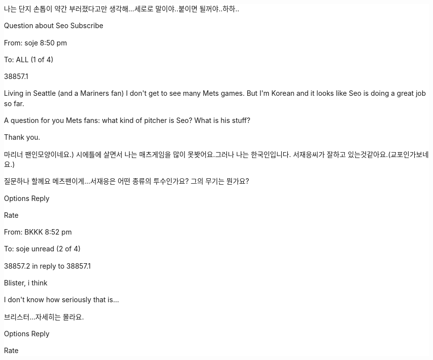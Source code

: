 나는 단지 손톱이 약간 부러졌다고만 생각해...세로로 말이야..붙이면 될꺼야..하하..
  

  
Question about Seo Subscribe
  
From: soje 8:50 pm
  
To: ALL (1 of 4)
  

  
38857.1
  

  
Living in Seattle (and a Mariners fan) I don't get to see many Mets games. But I'm Korean and it looks like Seo is doing a great job so far.
  
A question for you Mets fans: what kind of pitcher is Seo? What is his stuff?
  

  
Thank you.
  

  
마리너 팬인모양이네요.) 시에틀에 살면서 나는 매츠게임을 많이 못&#48419;어요.그러나 나는 한국인입니다. 서재응씨가 잘하고 있는것같아요.(교포인가보네요.)
  
질문하나 할께요 메츠팬이게...서재응은 어떤 종류의 투수인가요? 그의 무기는 뭔가요?
  
Options Reply
  
Rate
  

  

  

  

  

  
From: BKKK 8:52 pm
  
To: soje unread (2 of 4)
  

  
38857.2 in reply to 38857.1
  

  
Blister, i think
  
I don't know how seriously that is...
  
브리스터...자세히는 몰라요.
  

  
Options Reply
  
Rate
  

  

  

  

  